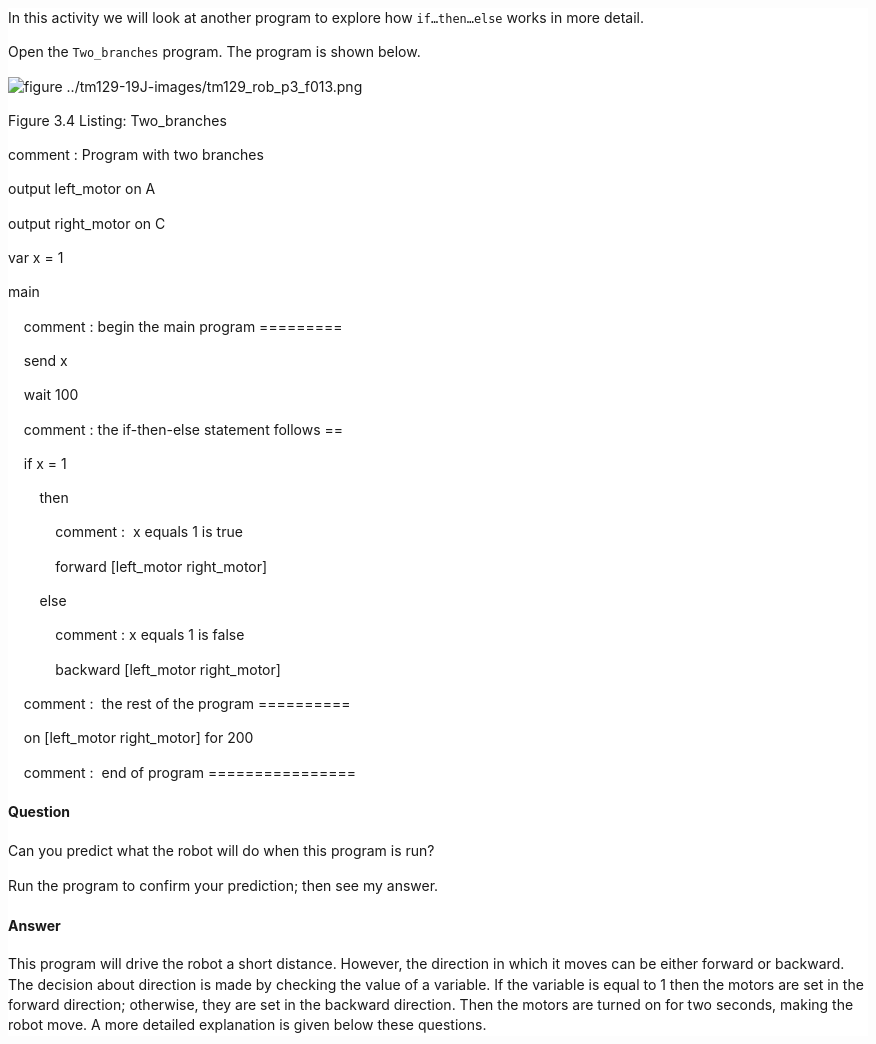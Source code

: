 
In this activity we will look at another program to explore how `if…then…else` works in more detail. 

Open the `Two_branches` program. The program is shown below. 


![figure ../tm129-19J-images/tm129_rob_p3_f013.png](../tm129-19J-images/tm129_rob_p3_f013.png)


Figure 3.4 Listing: Two_branches


comment : Program with two branches

output left_motor on A

output right_motor on C

var x = 1

main

    comment : begin the main program =========

    send x

    wait 100

    comment : the if-then-else statement follows ==

    if x = 1

        then

            comment :  x equals 1 is true

            forward [left_motor right_motor]

        else

            comment : x equals 1 is false

            backward [left_motor right_motor]

    comment :  the rest of the program ==========

    on [left_motor right_motor] for 200

    comment :  end of program ================


#### Question

Can you predict what the robot will do when this program is run? 

Run the program to confirm your prediction; then see my answer. 


#### Answer

This program will drive the robot a short distance. However, the direction in which it moves can be either forward or backward. The decision about direction is made by checking the value of a variable. If the variable is equal to 1 then the motors are set in the forward direction; otherwise, they are set in the backward direction. Then the motors are turned on for two seconds, making the robot move. A more detailed explanation is given below these questions.
